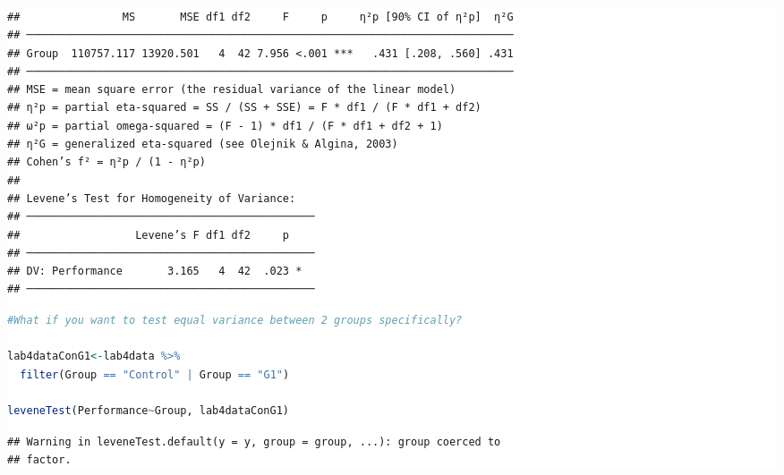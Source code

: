     ##                MS       MSE df1 df2     F     p     η²p [90% CI of η²p]  η²G
    ## ────────────────────────────────────────────────────────────────────────────
    ## Group  110757.117 13920.501   4  42 7.956 <.001 ***   .431 [.208, .560] .431
    ## ────────────────────────────────────────────────────────────────────────────
    ## MSE = mean square error (the residual variance of the linear model)
    ## η²p = partial eta-squared = SS / (SS + SSE) = F * df1 / (F * df1 + df2)
    ## ω²p = partial omega-squared = (F - 1) * df1 / (F * df1 + df2 + 1)
    ## η²G = generalized eta-squared (see Olejnik & Algina, 2003)
    ## Cohen’s f² = η²p / (1 - η²p)
    ## 
    ## Levene’s Test for Homogeneity of Variance:
    ## ─────────────────────────────────────────────
    ##                  Levene’s F df1 df2     p    
    ## ─────────────────────────────────────────────
    ## DV: Performance       3.165   4  42  .023 *  
    ## ─────────────────────────────────────────────

``` r
#What if you want to test equal variance between 2 groups specifically? 

lab4dataConG1<-lab4data %>%
  filter(Group == "Control" | Group == "G1")

leveneTest(Performance~Group, lab4dataConG1)
```

    ## Warning in leveneTest.default(y = y, group = group, ...): group coerced to
    ## factor.
